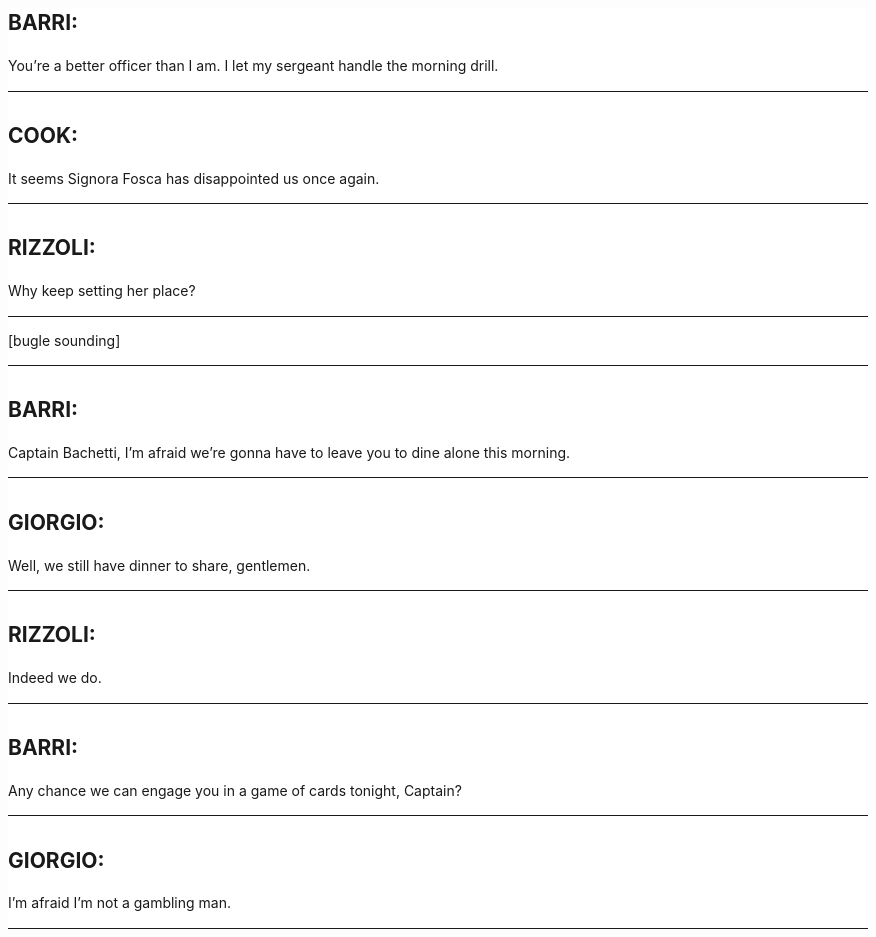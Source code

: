 

## BARRI:
You’re a better officer than I am. I let my sergeant handle the morning drill.

---


## COOK:
It seems Signora Fosca has disappointed us once again.


---

## RIZZOLI:
Why keep setting her place?

---

[bugle sounding]

---


## BARRI:
Captain Bachetti, I’m afraid we’re gonna have to leave you to dine alone this morning.

---


## GIORGIO:
Well, we still have dinner to share, gentlemen.

---


## RIZZOLI:
Indeed we do.

---


## BARRI:
Any chance we can engage you in a game of cards tonight, Captain?

---


## GIORGIO:
I’m afraid I’m not a gambling man.

---


[//]: # (title settings—give the play a title and author name)
[//]: # (color settings—replace "character-_____" with a character name)
[//]: # (list of colors)
[//]: # (list of characters, in color)
